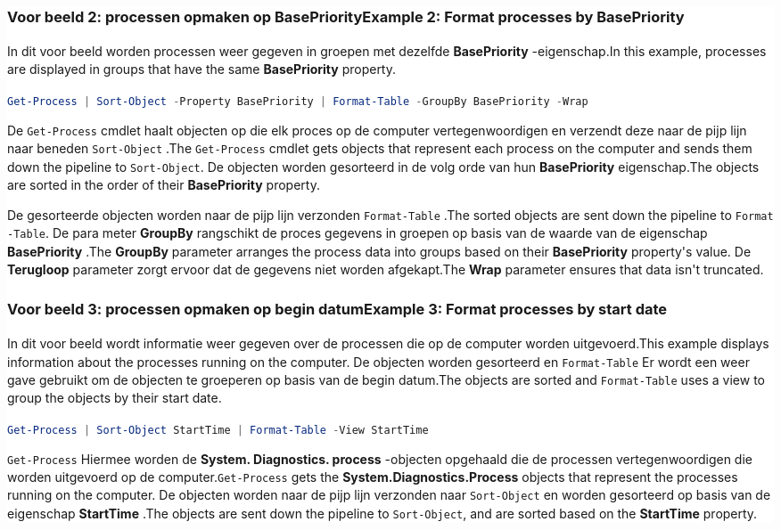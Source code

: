 ### <span data-ttu-id="5f87d-125">Voor beeld 2: processen opmaken op BasePriority</span><span class="sxs-lookup"><span data-stu-id="5f87d-125">Example 2: Format processes by BasePriority</span></span>

<span data-ttu-id="5f87d-126">In dit voor beeld worden processen weer gegeven in groepen met dezelfde **BasePriority** -eigenschap.</span><span class="sxs-lookup"><span data-stu-id="5f87d-126">In this example, processes are displayed in groups that have the same **BasePriority** property.</span></span>

```powershell
Get-Process | Sort-Object -Property BasePriority | Format-Table -GroupBy BasePriority -Wrap
```

<span data-ttu-id="5f87d-127">De `Get-Process` cmdlet haalt objecten op die elk proces op de computer vertegenwoordigen en verzendt deze naar de pijp lijn naar beneden `Sort-Object` .</span><span class="sxs-lookup"><span data-stu-id="5f87d-127">The `Get-Process` cmdlet gets objects that represent each process on the computer and sends them down the pipeline to `Sort-Object`.</span></span> <span data-ttu-id="5f87d-128">De objecten worden gesorteerd in de volg orde van hun **BasePriority** eigenschap.</span><span class="sxs-lookup"><span data-stu-id="5f87d-128">The objects are sorted in the order of their **BasePriority** property.</span></span>

<span data-ttu-id="5f87d-129">De gesorteerde objecten worden naar de pijp lijn verzonden `Format-Table` .</span><span class="sxs-lookup"><span data-stu-id="5f87d-129">The sorted objects are sent down the pipeline to `Format-Table`.</span></span> <span data-ttu-id="5f87d-130">De para meter **GroupBy** rangschikt de proces gegevens in groepen op basis van de waarde van de eigenschap **BasePriority** .</span><span class="sxs-lookup"><span data-stu-id="5f87d-130">The **GroupBy** parameter arranges the process data into groups based on their **BasePriority** property's value.</span></span> <span data-ttu-id="5f87d-131">De **Terugloop** parameter zorgt ervoor dat de gegevens niet worden afgekapt.</span><span class="sxs-lookup"><span data-stu-id="5f87d-131">The **Wrap** parameter ensures that data isn't truncated.</span></span>

### <span data-ttu-id="5f87d-132">Voor beeld 3: processen opmaken op begin datum</span><span class="sxs-lookup"><span data-stu-id="5f87d-132">Example 3: Format processes by start date</span></span>

<span data-ttu-id="5f87d-133">In dit voor beeld wordt informatie weer gegeven over de processen die op de computer worden uitgevoerd.</span><span class="sxs-lookup"><span data-stu-id="5f87d-133">This example displays information about the processes running on the computer.</span></span> <span data-ttu-id="5f87d-134">De objecten worden gesorteerd en `Format-Table` Er wordt een weer gave gebruikt om de objecten te groeperen op basis van de begin datum.</span><span class="sxs-lookup"><span data-stu-id="5f87d-134">The objects are sorted and `Format-Table` uses a view to group the objects by their start date.</span></span>

```powershell
Get-Process | Sort-Object StartTime | Format-Table -View StartTime
```

<span data-ttu-id="5f87d-135">`Get-Process` Hiermee worden de **System. Diagnostics. process** -objecten opgehaald die de processen vertegenwoordigen die worden uitgevoerd op de computer.</span><span class="sxs-lookup"><span data-stu-id="5f87d-135">`Get-Process` gets the **System.Diagnostics.Process** objects that represent the processes running on the computer.</span></span> <span data-ttu-id="5f87d-136">De objecten worden naar de pijp lijn verzonden naar `Sort-Object` en worden gesorteerd op basis van de eigenschap **StartTime** .</span><span class="sxs-lookup"><span data-stu-id="5f87d-136">The objects are sent down the pipeline to `Sort-Object`, and are sorted based on the **StartTime** property.</span></span>
